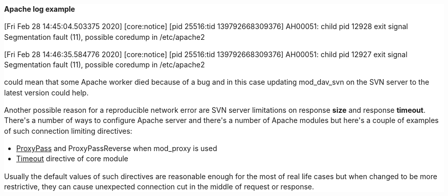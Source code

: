 

**Apache log example**



\[Fri Feb 28 14:45:04.503375 2020\] \[core:notice\] \[pid 25516:tid
139792668309376\] AH00051: child pid 12928 exit signal Segmentation
fault (11), possible coredump in /etc/apache2

\[Fri Feb 28 14:46:35.584776 2020\] \[core:notice\] \[pid 25516:tid
139792668309376\] AH00051: child pid 12927 exit signal Segmentation
fault (11), possible coredump in /etc/apache2



could mean that some Apache worker died because of a bug and in this
case updating mod_dav_svn on the SVN server to the latest version could
help.

Another possible reason for a reproducible network error are SVN server
limitations on response **size** and response **timeout**. There's a
number of ways to configure Apache server and there's a number of Apache
modules but here's a couple of examples of such connection limiting
directives:

-   [ProxyPass](http://httpd.apache.org/docs/2.2/mod/mod.md) and
    ProxyPassReverse when mod_proxy is used
-   [Timeout](.md#timeout)
    directive of core module

Usually the default values of such directives are reasonable enough for
the most of real life cases but when changed to be more restrictive,
they can cause unexpected connection cut in the middle of request or
response.

  
